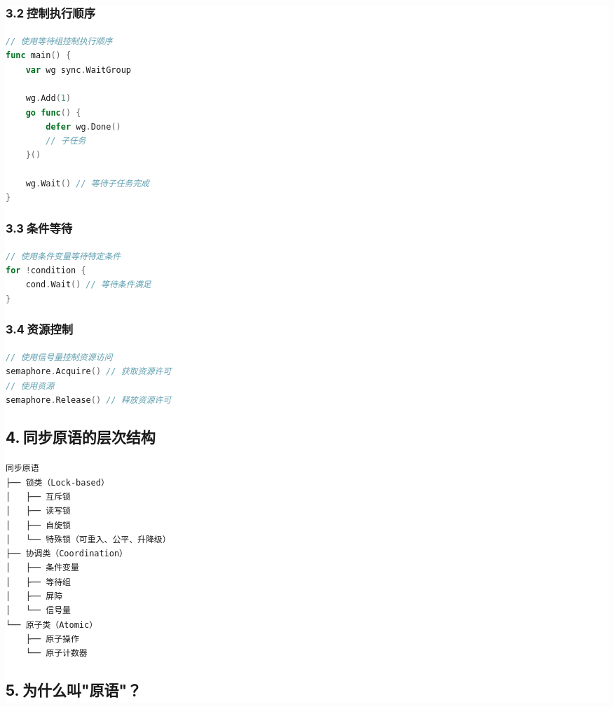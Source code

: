 ### 3.2 控制执行顺序
```go
// 使用等待组控制执行顺序
func main() {
    var wg sync.WaitGroup
    
    wg.Add(1)
    go func() {
        defer wg.Done()
        // 子任务
    }()
    
    wg.Wait() // 等待子任务完成
}
```

### 3.3 条件等待
```go
// 使用条件变量等待特定条件
for !condition {
    cond.Wait() // 等待条件满足
}
```

### 3.4 资源控制
```go
// 使用信号量控制资源访问
semaphore.Acquire() // 获取资源许可
// 使用资源
semaphore.Release() // 释放资源许可
```

## 4. 同步原语的层次结构

```
同步原语
├── 锁类（Lock-based）
│   ├── 互斥锁
│   ├── 读写锁
│   ├── 自旋锁
│   └── 特殊锁（可重入、公平、升降级）
├── 协调类（Coordination）
│   ├── 条件变量
│   ├── 等待组
│   ├── 屏障
│   └── 信号量
└── 原子类（Atomic）
    ├── 原子操作
    └── 原子计数器
```

## 5. 为什么叫"原语"？
